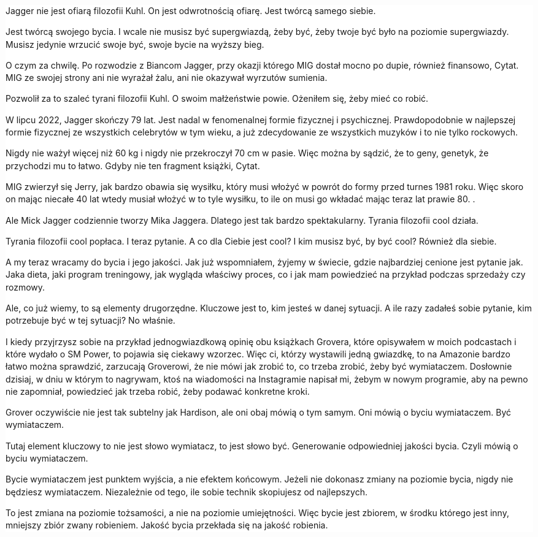  Jagger nie jest ofiarą filozofii Kuhl. On jest odwrotnością ofiarę.  Jest twórcą samego siebie.

Jest twórcą swojego bycia.  I wcale nie musisz być supergwiazdą, żeby być, żeby twoje być było na poziomie supergwiazdy.  Musisz jedynie wrzucić swoje być, swoje bycie na wyższy bieg.

 O czym za chwilę.  Po rozwodzie z Biancom Jagger, przy okazji którego MIG dostał mocno po dupie, również finansowo,  Cytat. MIG ze swojej strony ani nie wyrażał żalu, ani nie okazywał wyrzutów sumienia.

 Pozwolił za to szaleć tyrani filozofii Kuhl. O swoim małżeństwie powie.  Ożeniłem się, żeby mieć co robić.

 W lipcu 2022, Jagger skończy 79 lat. Jest nadal w fenomenalnej formie fizycznej i psychicznej.  Prawdopodobnie w najlepszej formie fizycznej ze wszystkich celebrytów w tym wieku, a już zdecydowanie ze wszystkich muzyków i to nie tylko rockowych.

 Nigdy nie ważył więcej niż 60 kg i nigdy nie przekroczył 70 cm w pasie.  Więc można by sądzić, że to geny, genetyk, że przychodzi mu to łatwo.  Gdyby nie ten fragment książki, Cytat.

MIG zwierzył się Jerry, jak bardzo obawia się wysiłku, który musi włożyć w powrót do formy przed turnes 1981 roku.  Więc skoro on mając niecałe 40 lat wtedy musiał włożyć w to tyle wysiłku, to ile on musi go wkładać mając teraz lat prawie 80. .




 Ale Mick Jagger codziennie tworzy Mika Jaggera. Dlatego jest tak bardzo spektakularny.  Tyrania filozofii cool działa.

Tyrania filozofii cool popłaca. I teraz pytanie. A co dla Ciebie jest cool?  I kim musisz być, by być cool? Również dla siebie.

A my teraz wracamy do bycia i jego jakości.  Jak już wspomniałem, żyjemy w świecie, gdzie najbardziej cenione jest pytanie jak. Jaka dieta, jaki program treningowy, jak wygląda właściwy proces, co i jak mam powiedzieć na przykład podczas sprzedaży czy rozmowy.

 Ale, co już wiemy, to są elementy drugorzędne. Kluczowe jest to, kim jesteś w danej sytuacji. A ile razy zadałeś sobie pytanie, kim potrzebuje być w tej sytuacji? No właśnie.

 I kiedy przyjrzysz sobie na przykład jednogwiazdkową opinię obu książkach Grovera, które opisywałem w moich podcastach i które wydało o SM Power, to pojawia się ciekawy wzorzec.  Więc ci, którzy wystawili jedną gwiazdkę, to na Amazonie bardzo łatwo można sprawdzić, zarzucają Groverowi, że nie mówi jak zrobić to, co trzeba zrobić, żeby być wymiataczem.  Dosłownie dzisiaj, w dniu w którym to nagrywam, ktoś na wiadomości na Instagramie napisał mi, żebym w nowym programie, aby na pewno nie zapomniał, powiedzieć jak trzeba robić, żeby podawać konkretne kroki.

 Grover oczywiście nie jest tak subtelny jak Hardison, ale oni obaj mówią o tym samym. Oni mówią o byciu wymiataczem. Być wymiataczem.

 Tutaj element kluczowy to nie jest słowo wymiatacz, to jest słowo być. Generowanie odpowiedniej jakości bycia. Czyli mówią o byciu wymiataczem.

Bycie wymiataczem jest punktem wyjścia, a nie efektem końcowym.  Jeżeli nie dokonasz zmiany na poziomie bycia, nigdy nie będziesz wymiataczem. Niezależnie od tego, ile sobie technik skopiujesz od najlepszych.

To jest zmiana na poziomie tożsamości, a nie na poziomie umiejętności.  Więc bycie jest zbiorem, w środku którego jest inny, mniejszy zbiór zwany robieniem. Jakość bycia przekłada się na jakość robienia.
